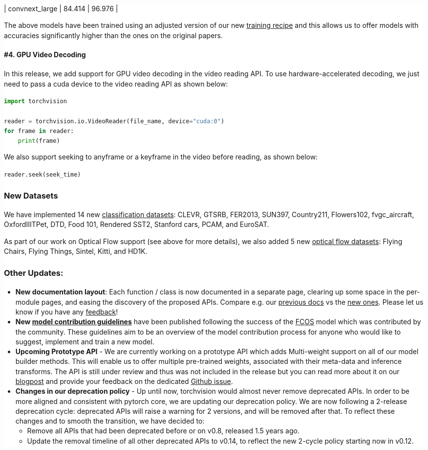 | convnext_large |    84.414 |    96.976 |

The above models have been trained using an adjusted version of our new [training recipe](https://pytorch.org/blog/how-to-train-state-of-the-art-models-using-torchvision-latest-primitives/) and this allows us to offer models with accuracies significantly higher than the ones on the original papers.

#### #4. GPU Video Decoding

In this release, we add support for GPU video decoding in the video reading API. To use hardware-accelerated decoding, we just need to pass a cuda device to the video reading API as shown below:

```python
import torchvision

reader = torchvision.io.VideoReader(file_name, device="cuda:0")
for frame in reader:
    print(frame)
```	

We also support seeking to anyframe or a keyframe in the video before reading, as shown below:

```python
reader.seek(seek_time)
```	

### New Datasets

We have implemented 14 new [classification datasets](https://pytorch.org/vision/0.12/datasets.html#image-classification): CLEVR, GTSRB, FER2013, SUN397, Country211, Flowers102, fvgc_aircraft, OxfordIIITPet, DTD, Food 101, Rendered SST2, Stanford cars, PCAM, and EuroSAT.

As part of our work on Optical Flow support (see above for more details), we also added 5 new [optical flow datasets](https://pytorch.org/vision/0.12/datasets.html#optical-flow): Flying Chairs, Flying Things, Sintel, Kitti, and HD1K.

### Other Updates:

* **New documentation layout**: Each function / class is now documented in a separate page, clearing up some space in the per-module pages, and easing the discovery of the proposed APIs. Compare e.g. our [previous docs](https://pytorch.org/vision/0.11/transforms.html) vs the [new ones](https://pytorch.org/vision/0.12/transforms.html). Please let us know if you have any [feedback](https://github.com/pytorch/vision/issues/5511)!
* **New [model contribution guidelines](https://github.com/pytorch/vision/blob/main/CONTRIBUTING_MODELS.md)** have been published following the success of the [FCOS](https://github.com/pytorch/vision/pull/4961) model which was contributed by the community. These guidelines aim to be an overview of the model contribution process for anyone who would like to suggest, implement and train a new model.
* **Upcoming Prototype API** - We are currently working on a prototype API which adds Multi-weight support on all of our model builder methods. This will enable us to offer multiple pre-trained weights, associated with their meta-data and inference transforms. The API is still under review and thus was not included in the release but you can read more about it on our [blogpost](https://pytorch.org/blog/introducing-torchvision-new-multi-weight-support-api/) and provide your feedback on the dedicated [Github issue](https://github.com/pytorch/vision/issues/5088).
* **Changes in our deprecation policy** - Up until now, torchvision would almost never remove deprecated APIs. In order to be more aligned and consistent with pytorch core, we are updating our deprecation policy. We are now following a 2-release deprecation cycle: deprecated APIs will raise a warning for 2 versions, and will be removed after that. To reflect these changes and to smooth the transition, we have decided to:
	* Remove all APIs that had been deprecated before or on v0.8, released 1.5 years ago.
	* Update the removal timeline of all other deprecated APIs to v0.14, to reflect the new 2-cycle policy starting now in v0.12.
